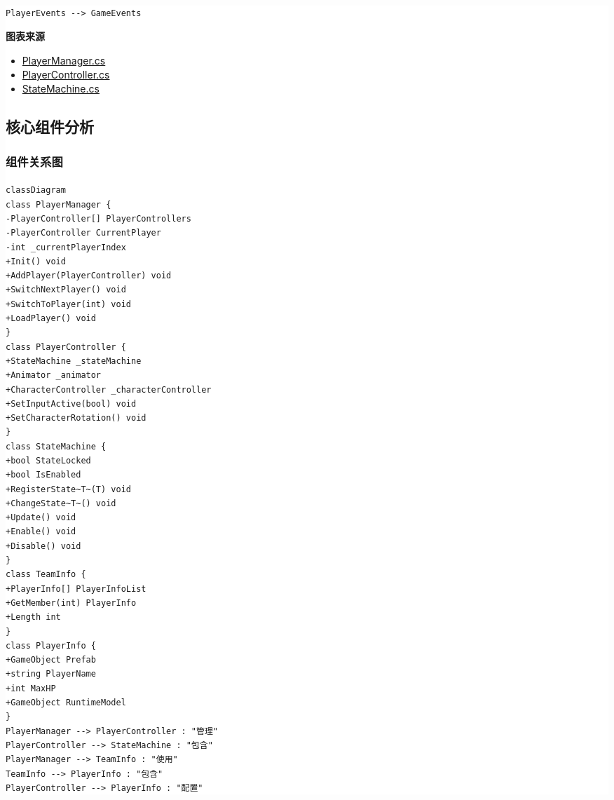 ```mermaid
PlayerEvents --> GameEvents
```

**图表来源**
- [PlayerManager.cs](file://Assets/Scripts/Manager/PlayerManager/PlayerManager.cs#L1-L85)
- [PlayerController.cs](file://Assets/Scripts/Controller/PlayerController.cs#L1-L103)
- [StateMachine.cs](file://Assets/Scripts/Controller/FSM/StateMachine.cs#L1-L115)

## 核心组件分析

### 组件关系图

```mermaid
classDiagram
class PlayerManager {
-PlayerController[] PlayerControllers
-PlayerController CurrentPlayer
-int _currentPlayerIndex
+Init() void
+AddPlayer(PlayerController) void
+SwitchNextPlayer() void
+SwitchToPlayer(int) void
+LoadPlayer() void
}
class PlayerController {
+StateMachine _stateMachine
+Animator _animator
+CharacterController _characterController
+SetInputActive(bool) void
+SetCharacterRotation() void
}
class StateMachine {
+bool StateLocked
+bool IsEnabled
+RegisterState~T~(T) void
+ChangeState~T~() void
+Update() void
+Enable() void
+Disable() void
}
class TeamInfo {
+PlayerInfo[] PlayerInfoList
+GetMember(int) PlayerInfo
+Length int
}
class PlayerInfo {
+GameObject Prefab
+string PlayerName
+int MaxHP
+GameObject RuntimeModel
}
PlayerManager --> PlayerController : "管理"
PlayerController --> StateMachine : "包含"
PlayerManager --> TeamInfo : "使用"
TeamInfo --> PlayerInfo : "包含"
PlayerController --> PlayerInfo : "配置"
```
